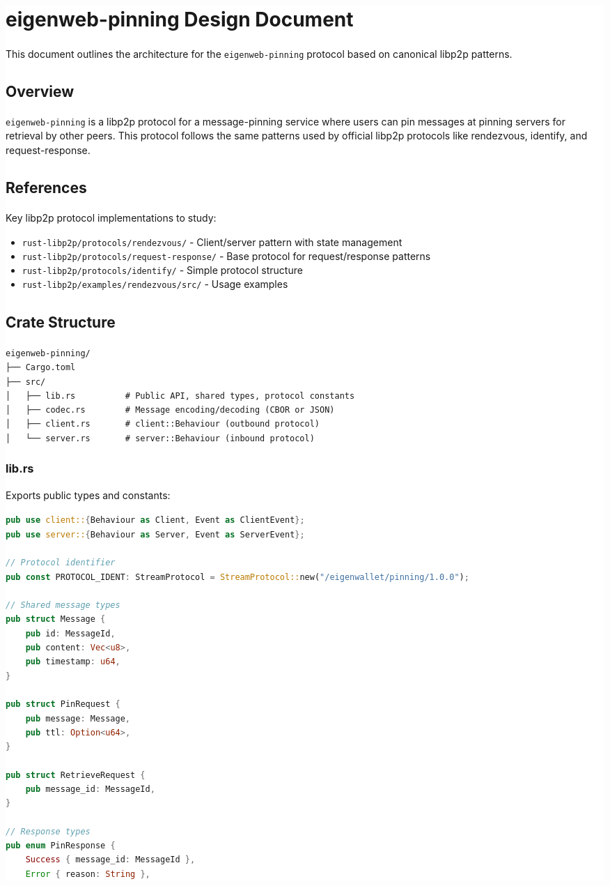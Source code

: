 # eigenweb-pinning Design Document

This document outlines the architecture for the `eigenweb-pinning` protocol based on canonical libp2p patterns.

## Overview

`eigenweb-pinning` is a libp2p protocol for a message-pinning service where users can pin messages at pinning servers for retrieval by other peers. This protocol follows the same patterns used by official libp2p protocols like rendezvous, identify, and request-response.

## References

Key libp2p protocol implementations to study:

- `rust-libp2p/protocols/rendezvous/` - Client/server pattern with state management
- `rust-libp2p/protocols/request-response/` - Base protocol for request/response patterns
- `rust-libp2p/protocols/identify/` - Simple protocol structure
- `rust-libp2p/examples/rendezvous/src/` - Usage examples

## Crate Structure

```
eigenweb-pinning/
├── Cargo.toml
├── src/
│   ├── lib.rs          # Public API, shared types, protocol constants
│   ├── codec.rs        # Message encoding/decoding (CBOR or JSON)
│   ├── client.rs       # client::Behaviour (outbound protocol)
│   └── server.rs       # server::Behaviour (inbound protocol)
```

### lib.rs

Exports public types and constants:

```rust
pub use client::{Behaviour as Client, Event as ClientEvent};
pub use server::{Behaviour as Server, Event as ServerEvent};

// Protocol identifier
pub const PROTOCOL_IDENT: StreamProtocol = StreamProtocol::new("/eigenwallet/pinning/1.0.0");

// Shared message types
pub struct Message {
    pub id: MessageId,
    pub content: Vec<u8>,
    pub timestamp: u64,
}

pub struct PinRequest {
    pub message: Message,
    pub ttl: Option<u64>,
}

pub struct RetrieveRequest {
    pub message_id: MessageId,
}

// Response types
pub enum PinResponse {
    Success { message_id: MessageId },
    Error { reason: String },
```